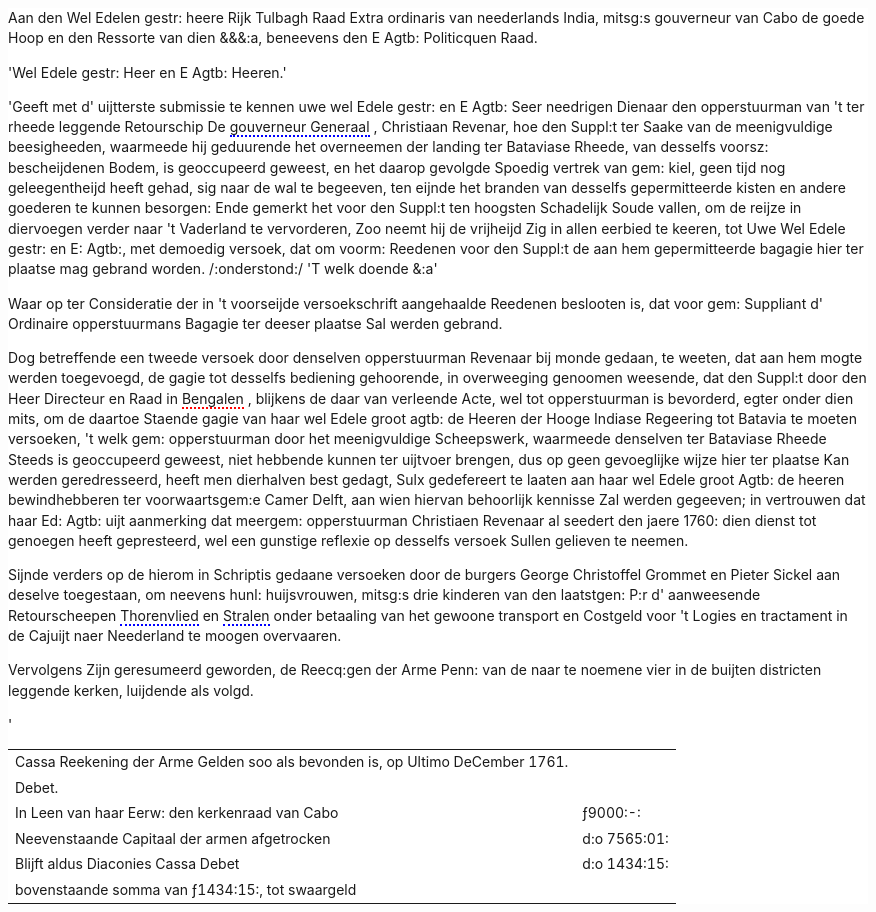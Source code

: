 Aan den Wel Edelen gestr: heere Rijk Tulbagh Raad Extra ordinaris van neederlands India, mitsg:s gouverneur van Cabo de goede Hoop en den Ressorte van dien &&&:a, beneevens den E Agtb: Politicquen Raad.

'Wel Edele gestr: Heer en E Agtb: Heeren.'

'Geeft met d' uijtterste submissie te kennen uwe wel Edele gestr: en E Agtb: Seer needrigen Dienaar den opperstuurman van 't ter rheede leggende Retourschip De <span style="border-bottom: 2px dotted #0000FF;">gouverneur Generaal</span> , Christiaan Revenar, hoe den Suppl:t ter Saake van de meenigvuldige beesigheeden, waarmeede hij geduurende het overneemen der landing ter Bataviase Rheede, van desselfs voorsz: bescheijdenen Bodem, is geoccupeerd geweest, en het daarop gevolgde Spoedig vertrek van gem: kiel, geen tijd nog geleegentheijd heeft gehad, sig naar de wal te begeeven, ten eijnde het branden van desselfs gepermitteerde kisten en andere goederen te kunnen besorgen: Ende gemerkt het voor den Suppl:t ten hoogsten Schadelijk Soude vallen, om de reijze in diervoegen verder naar 't Vaderland te vervorderen, Zoo neemt hij de vrijheijd Zig in allen eerbied te keeren, tot Uwe Wel Edele gestr: en E: Agtb:, met demoedig versoek, dat om voorm: Reedenen voor den Suppl:t de aan hem gepermitteerde bagagie hier ter plaatse mag gebrand worden. /:onderstond:/ 'T welk doende &:a'

Waar op ter Consideratie der in 't voorseijde versoekschrift aangehaalde Reedenen beslooten is, dat voor gem: Suppliant d' Ordinaire opperstuurmans Bagagie ter deeser plaatse Sal werden gebrand.

Dog betreffende een tweede versoek door denselven opperstuurman Revenaar bij monde gedaan, te weeten, dat aan hem mogte werden toegevoegd, de gagie tot desselfs bediening gehoorende, in overweeging genoomen weesende, dat den Suppl:t door den Heer Directeur en Raad in <span style="border-bottom: 2px dotted #FF0000;">Bengalen</span> , blijkens de daar van verleende Acte, wel tot opperstuurman is bevorderd, egter onder dien mits, om de daartoe Staende gagie van haar wel Edele groot agtb: de Heeren der Hooge Indiase Regeering tot Batavia te moeten versoeken, 't welk gem: opperstuurman door het meenigvuldige Scheepswerk, waarmeede denselven ter Bataviase Rheede Steeds is geoccupeerd geweest, niet hebbende kunnen ter uijtvoer brengen, dus op geen gevoeglijke wijze hier ter plaatse Kan werden geredresseerd, heeft men dierhalven best gedagt, Sulx gedefereert te laaten aan haar wel Edele groot Agtb: de heeren bewindhebberen ter voorwaartsgem:e Camer Delft, aan wien hiervan behoorlijk kennisse Zal werden gegeeven; in vertrouwen dat haar Ed: Agtb: uijt aanmerking dat meergem: opperstuurman Christiaen Revenaar al seedert den jaere 1760: dien dienst tot genoegen heeft gepresteerd, wel een gunstige reflexie op desselfs versoek Sullen gelieven te neemen.

Sijnde verders op de hierom in Schriptis gedaane versoeken door de burgers George Christoffel Grommet en Pieter Sickel aan deselve toegestaan, om neevens hunl: huijsvrouwen, mitsg:s drie kinderen van den laatstgen: P:r d' aanweesende Retourscheepen <span style="border-bottom: 2px dotted #0000FF;">Thorenvlied</span> en <span style="border-bottom: 2px dotted #0000FF;">Stralen</span> onder betaaling van het gewoone transport en Costgeld voor 't Logies en tractament in de Cajuijt naer Neederland te moogen overvaaren.

Vervolgens Zijn geresumeerd geworden, de Reecq:gen der Arme Penn: van de naar te noemene vier in de buijten districten leggende kerken, luijdende als volgd.

'<table>
  <tbody>
    <tr>
      <td>Cassa Reekening der Arme Gelden soo als bevonden is, op Ultimo DeCember 1761.</td>
    </tr>
    <tr>
      <td>Debet.</td>
    </tr>
    <tr>
      <td>In Leen van haar Eerw: den kerkenraad van Cabo</td>
      <td>ƒ9000:-:</td>
    </tr>
    <tr>
      <td>Neevenstaande Capitaal der armen afgetrocken</td>
      <td>d:o 7565:01:</td>
    </tr>
    <tr>
      <td>Blijft aldus Diaconies Cassa Debet</td>
      <td>d:o 1434:15:</td>
    </tr>
    <tr>
      <td>bovenstaande somma van ƒ1434:15:, tot swaargeld</td>